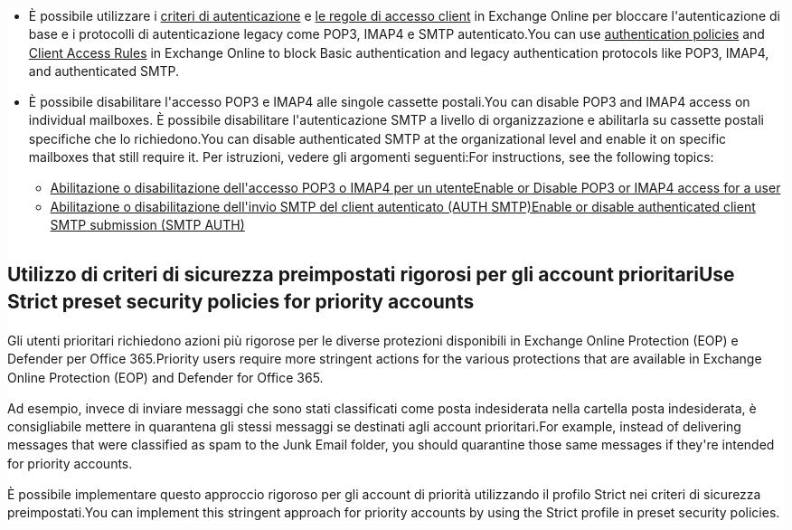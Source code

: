 - <span data-ttu-id="c304f-121">È possibile utilizzare i [criteri di autenticazione](https://docs.microsoft.com/exchange/clients-and-mobile-in-exchange-online/disable-basic-authentication-in-exchange-online) e [le regole di accesso client](https://docs.microsoft.com/exchange/clients-and-mobile-in-exchange-online/client-access-rules/client-access-rules) in Exchange Online per bloccare l'autenticazione di base e i protocolli di autenticazione legacy come POP3, IMAP4 e SMTP autenticato.</span><span class="sxs-lookup"><span data-stu-id="c304f-121">You can use [authentication policies](https://docs.microsoft.com/exchange/clients-and-mobile-in-exchange-online/disable-basic-authentication-in-exchange-online) and [Client Access Rules](https://docs.microsoft.com/exchange/clients-and-mobile-in-exchange-online/client-access-rules/client-access-rules) in Exchange Online to block Basic authentication and legacy authentication protocols like POP3, IMAP4, and authenticated SMTP.</span></span>

- <span data-ttu-id="c304f-122">È possibile disabilitare l'accesso POP3 e IMAP4 alle singole cassette postali.</span><span class="sxs-lookup"><span data-stu-id="c304f-122">You can disable POP3 and IMAP4 access on individual mailboxes.</span></span> <span data-ttu-id="c304f-123">È possibile disabilitare l'autenticazione SMTP a livello di organizzazione e abilitarla su cassette postali specifiche che lo richiedono.</span><span class="sxs-lookup"><span data-stu-id="c304f-123">You can disable authenticated SMTP at the organizational level and enable it on specific mailboxes that still require it.</span></span> <span data-ttu-id="c304f-124">Per istruzioni, vedere gli argomenti seguenti:</span><span class="sxs-lookup"><span data-stu-id="c304f-124">For instructions, see the following topics:</span></span>
  - [<span data-ttu-id="c304f-125">Abilitazione o disabilitazione dell'accesso POP3 o IMAP4 per un utente</span><span class="sxs-lookup"><span data-stu-id="c304f-125">Enable or Disable POP3 or IMAP4 access for a user</span></span>](https://docs.microsoft.com/exchange/clients-and-mobile-in-exchange-online/pop3-and-imap4/enable-or-disable-pop3-or-imap4-access)
  - [<span data-ttu-id="c304f-126">Abilitazione o disabilitazione dell'invio SMTP del client autenticato (AUTH SMTP)</span><span class="sxs-lookup"><span data-stu-id="c304f-126">Enable or disable authenticated client SMTP submission (SMTP AUTH)</span></span>](https://docs.microsoft.com/exchange/clients-and-mobile-in-exchange-online/authenticated-client-smtp-submission)

## <a name="use-strict-preset-security-policies-for-priority-accounts"></a><span data-ttu-id="c304f-127">Utilizzo di criteri di sicurezza preimpostati rigorosi per gli account prioritari</span><span class="sxs-lookup"><span data-stu-id="c304f-127">Use Strict preset security policies for priority accounts</span></span>

<span data-ttu-id="c304f-128">Gli utenti prioritari richiedono azioni più rigorose per le diverse protezioni disponibili in Exchange Online Protection (EOP) e Defender per Office 365.</span><span class="sxs-lookup"><span data-stu-id="c304f-128">Priority users require more stringent actions for the various protections that are available in Exchange Online Protection (EOP) and Defender for Office 365.</span></span>

<span data-ttu-id="c304f-129">Ad esempio, invece di inviare messaggi che sono stati classificati come posta indesiderata nella cartella posta indesiderata, è consigliabile mettere in quarantena gli stessi messaggi se destinati agli account prioritari.</span><span class="sxs-lookup"><span data-stu-id="c304f-129">For example, instead of delivering messages that were classified as spam to the Junk Email folder, you should quarantine those same messages if they're intended for priority accounts.</span></span>

<span data-ttu-id="c304f-130">È possibile implementare questo approccio rigoroso per gli account di priorità utilizzando il profilo Strict nei criteri di sicurezza preimpostati.</span><span class="sxs-lookup"><span data-stu-id="c304f-130">You can implement this stringent approach for priority accounts by using the Strict profile in preset security policies.</span></span>
